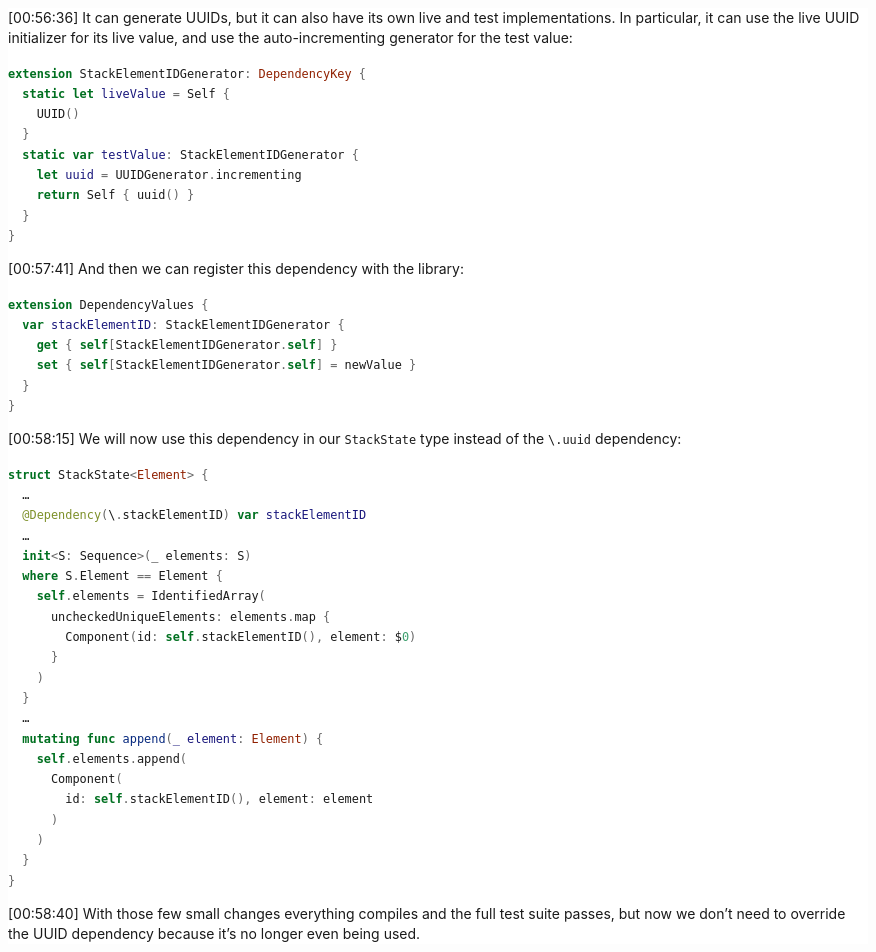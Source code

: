 [00:56:36] It can generate UUIDs, but it can also have its own live and test implementations. In particular, it can use the live UUID initializer for its live value, and use the auto-incrementing generator for the test value:

```swift
extension StackElementIDGenerator: DependencyKey {
  static let liveValue = Self {
    UUID()
  }
  static var testValue: StackElementIDGenerator {
    let uuid = UUIDGenerator.incrementing
    return Self { uuid() }
  }
}
```

[00:57:41] And then we can register this dependency with the library:

```swift
extension DependencyValues {
  var stackElementID: StackElementIDGenerator {
    get { self[StackElementIDGenerator.self] }
    set { self[StackElementIDGenerator.self] = newValue }
  }
}
```

[00:58:15] We will now use this dependency in our `StackState` type instead of the `\.uuid` dependency:

```swift
struct StackState<Element> {
  …
  @Dependency(\.stackElementID) var stackElementID
  …
  init<S: Sequence>(_ elements: S)
  where S.Element == Element {
    self.elements = IdentifiedArray(
      uncheckedUniqueElements: elements.map {
        Component(id: self.stackElementID(), element: $0)
      }
    )
  }
  …
  mutating func append(_ element: Element) {
    self.elements.append(
      Component(
        id: self.stackElementID(), element: element
      )
    )
  }
}
```

[00:58:40] With those few small changes everything compiles and the full test suite passes, but now we don’t need to override the UUID dependency because it’s no longer even being used.
